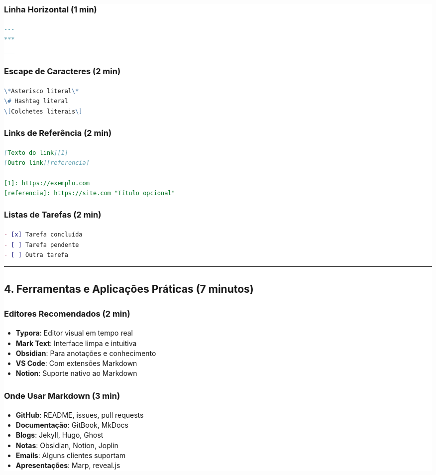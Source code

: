 ### Linha Horizontal (1 min)

```markdown
---
***
___
```

### Escape de Caracteres (2 min)

```markdown
\*Asterisco literal\*
\# Hashtag literal
\[Colchetes literais\]
```

### Links de Referência (2 min)

```markdown
[Texto do link][1]
[Outro link][referencia]

[1]: https://exemplo.com
[referencia]: https://site.com "Título opcional"
```

### Listas de Tarefas (2 min)

```markdown
- [x] Tarefa concluída
- [ ] Tarefa pendente
- [ ] Outra tarefa
```

---

## 4. Ferramentas e Aplicações Práticas (7 minutos)

### Editores Recomendados (2 min)

- **Typora**: Editor visual em tempo real
- **Mark Text**: Interface limpa e intuitiva
- **Obsidian**: Para anotações e conhecimento
- **VS Code**: Com extensões Markdown
- **Notion**: Suporte nativo ao Markdown

### Onde Usar Markdown (3 min)

- **GitHub**: README, issues, pull requests
- **Documentação**: GitBook, MkDocs
- **Blogs**: Jekyll, Hugo, Ghost
- **Notas**: Obsidian, Notion, Joplin
- **Emails**: Alguns clientes suportam
- **Apresentações**: Marp, reveal.js
